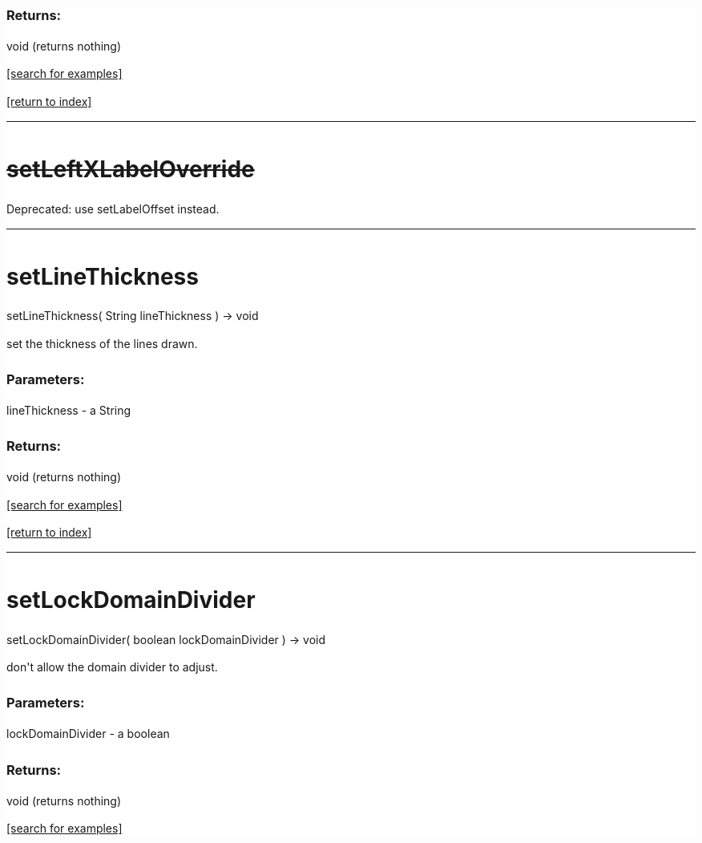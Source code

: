 ### Returns:
void (returns nothing)


<a href="https://github.com/autoplot/dev/search?q=setLabelOffset&unscoped_q=setLabelOffset">[search for examples]</a>

<a href="https://github.com/autoplot/documentation/blob/master/javadoc/index-all.md">[return to index]</a>

***
<a name="setLeftXLabelOverride"></a>
# <del>setLeftXLabelOverride</del>
Deprecated: use setLabelOffset instead.
***
<a name="setLineThickness"></a>
# setLineThickness
setLineThickness( String lineThickness ) &rarr; void

set the thickness of the lines drawn.

### Parameters:
lineThickness - a String

### Returns:
void (returns nothing)


<a href="https://github.com/autoplot/dev/search?q=setLineThickness&unscoped_q=setLineThickness">[search for examples]</a>

<a href="https://github.com/autoplot/documentation/blob/master/javadoc/index-all.md">[return to index]</a>

***
<a name="setLockDomainDivider"></a>
# setLockDomainDivider
setLockDomainDivider( boolean lockDomainDivider ) &rarr; void

don't allow the domain divider to adjust.

### Parameters:
lockDomainDivider - a boolean

### Returns:
void (returns nothing)


<a href="https://github.com/autoplot/dev/search?q=setLockDomainDivider&unscoped_q=setLockDomainDivider">[search for examples]</a>
